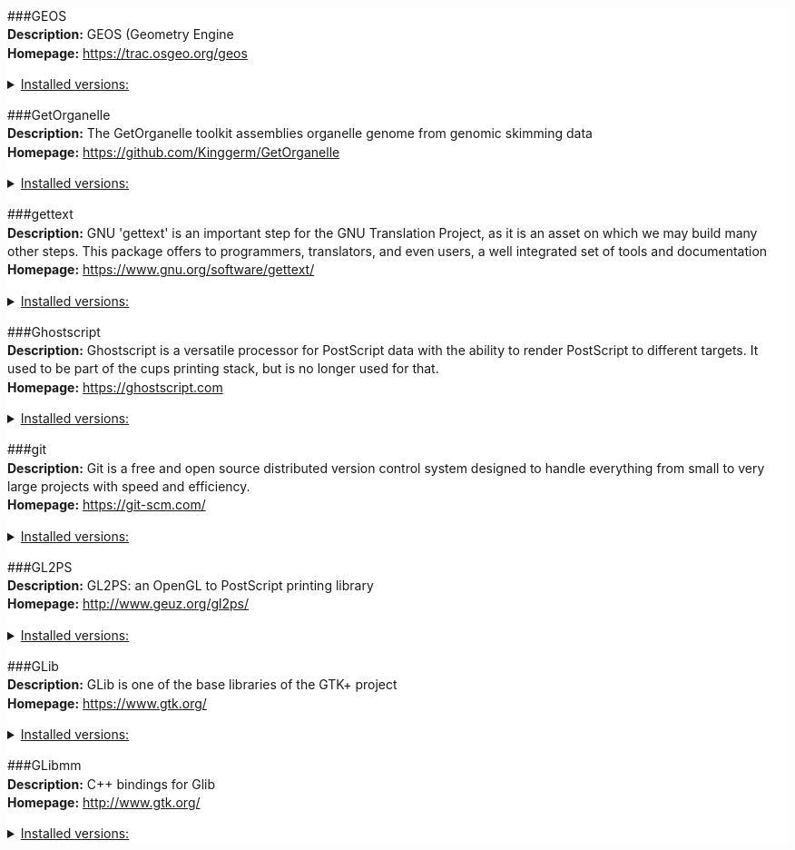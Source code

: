 ###GEOS  
**Description:** GEOS (Geometry Engine  
**Homepage:** https://trac.osgeo.org/geos  
<details><summary> <u>Installed versions:</u> </summary></details>

</details>

###GetOrganelle  
**Description:** The GetOrganelle toolkit assemblies organelle genome from genomic skimming data  
**Homepage:** https://github.com/Kinggerm/GetOrganelle  
<details><summary> <u>Installed versions:</u> </summary></details>

</details>

###gettext  
**Description:** GNU 'gettext' is an important step for the GNU Translation Project, as it is an asset on which we may
build many other steps. This package offers to programmers, translators, and even users, a well integrated set of tools
and documentation  
**Homepage:** https://www.gnu.org/software/gettext/  
<details><summary> <u>Installed versions:</u> </summary></details>

</details>

###Ghostscript  
**Description:** Ghostscript is a versatile processor for PostScript data with the ability to render PostScript to
 different targets. It used to be part of the cups printing stack, but is no longer used for that.  
**Homepage:** https://ghostscript.com  
<details><summary> <u>Installed versions:</u> </summary></details>

</details>

###git  
**Description:** Git is a free and open source distributed version control system designed
to handle everything from small to very large projects with speed and efficiency.  
**Homepage:** https://git-scm.com/  
<details><summary> <u>Installed versions:</u> </summary></details>

</details>

###GL2PS  
**Description:** GL2PS: an OpenGL to PostScript printing library  
**Homepage:** http://www.geuz.org/gl2ps/  
<details><summary> <u>Installed versions:</u> </summary></details>

</details>

###GLib  
**Description:** GLib is one of the base libraries of the GTK+ project  
**Homepage:** https://www.gtk.org/  
<details><summary> <u>Installed versions:</u> </summary></details>

</details>

###GLibmm  
**Description:** C++ bindings for Glib  
**Homepage:** http://www.gtk.org/  
<details><summary> <u>Installed versions:</u> </summary></details>

